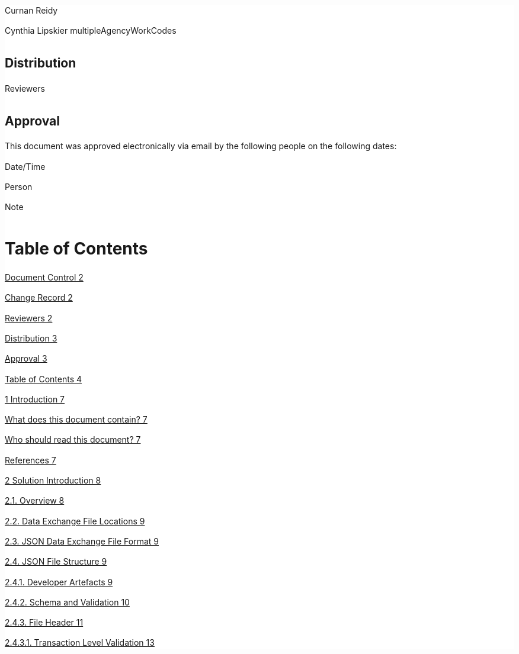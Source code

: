 Curnan Reidy

Cynthia Lipskier multipleAgencyWorkCodes

## <a id="_Toc135998118"></a>Distribution

Reviewers

## <a id="_Toc158527936"></a><a id="_Toc399421504"></a><a id="_Toc399422158"></a><a id="_Toc485799637"></a><a id="_Toc135998119"></a>Approval

This document was approved electronically via email by the following people on the following dates:

Date/Time

Person

Note

# <a id="_Toc135998120"></a>Table of Contents<a id="_Toc485799638"></a>

[Document Control	2](#_Toc135998115)

[Change Record	2](#_Toc135998116)

[Reviewers	2](#_Toc135998117)

[Distribution	3](#_Toc135998118)

[Approval	3](#_Toc135998119)

[Table of Contents	4](#_Toc135998120)

[1	Introduction	7](#_Toc135998121)

[What does this document contain?	7](#_Toc135998122)

[Who should read this document?	7](#_Toc135998123)

[References	7](#_Toc135998124)

[2	Solution Introduction	8](#_Toc135998125)

[2\.1\. Overview	8](#_Toc135998126)

[2\.2\. Data Exchange File Locations	9](#_Toc135998127)

[2\.3\. JSON Data Exchange File Format	9](#_Toc135998128)

[2\.4\. JSON File Structure	9](#_Toc135998129)

[2\.4\.1\. Developer Artefacts	9](#_Toc135998130)

[2\.4\.2\. Schema and Validation	10](#_Toc135998131)

[2\.4\.3\. File Header	11](#_Toc135998132)

[2\.4\.3\.1\. Transaction Level Validation	13](#_Toc135998133)

